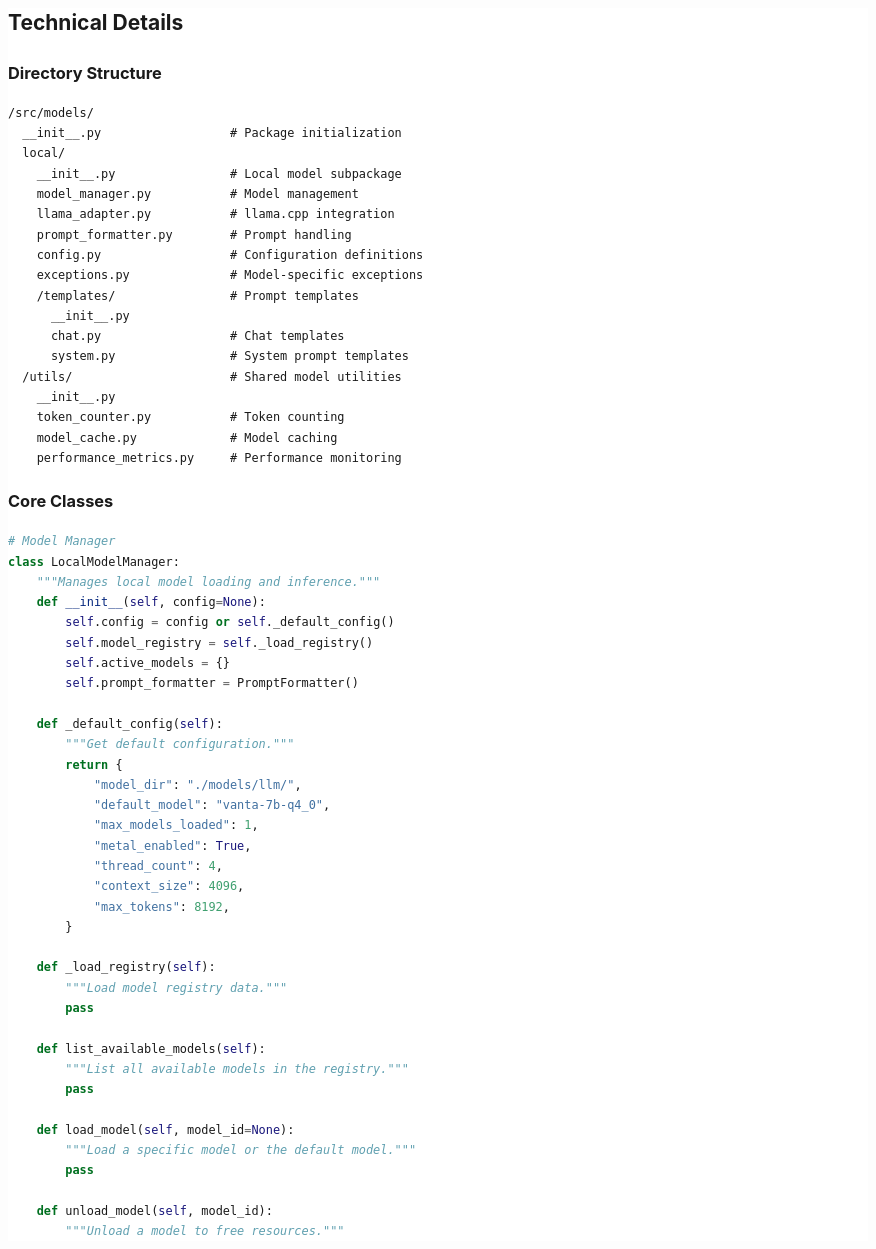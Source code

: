 ## Technical Details

### Directory Structure

```
/src/models/
  __init__.py                  # Package initialization
  local/
    __init__.py                # Local model subpackage
    model_manager.py           # Model management
    llama_adapter.py           # llama.cpp integration
    prompt_formatter.py        # Prompt handling
    config.py                  # Configuration definitions
    exceptions.py              # Model-specific exceptions
    /templates/                # Prompt templates
      __init__.py
      chat.py                  # Chat templates
      system.py                # System prompt templates
  /utils/                      # Shared model utilities
    __init__.py
    token_counter.py           # Token counting
    model_cache.py             # Model caching
    performance_metrics.py     # Performance monitoring
```

### Core Classes

```python
# Model Manager
class LocalModelManager:
    """Manages local model loading and inference."""
    def __init__(self, config=None):
        self.config = config or self._default_config()
        self.model_registry = self._load_registry()
        self.active_models = {}
        self.prompt_formatter = PromptFormatter()
        
    def _default_config(self):
        """Get default configuration."""
        return {
            "model_dir": "./models/llm/",
            "default_model": "vanta-7b-q4_0",
            "max_models_loaded": 1,
            "metal_enabled": True,
            "thread_count": 4,
            "context_size": 4096,
            "max_tokens": 8192,
        }
        
    def _load_registry(self):
        """Load model registry data."""
        pass
        
    def list_available_models(self):
        """List all available models in the registry."""
        pass
        
    def load_model(self, model_id=None):
        """Load a specific model or the default model."""
        pass
        
    def unload_model(self, model_id):
        """Unload a model to free resources."""
```